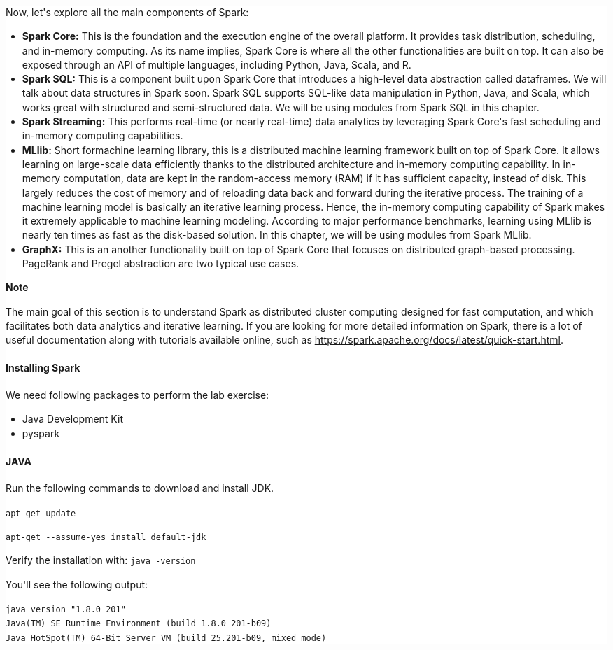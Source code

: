 Now, let's explore all the main components of Spark:

- **Spark Core:** This is the foundation and the execution engine of the overall platform. It provides task distribution, scheduling, and in-memory computing. As its name implies, Spark Core is where all the other functionalities are built on top. It can also be exposed through an API of multiple languages, including Python, Java, Scala, and R.
- **Spark SQL:** This is a component built upon Spark Core that introduces a high-level data abstraction called dataframes. We will talk about data structures in Spark soon. Spark SQL supports SQL-like data manipulation in Python, Java, and Scala, which works great with structured and semi-structured data. We will be using modules from Spark SQL in this chapter.
- **Spark Streaming:** This performs real-time (or nearly real-time) data analytics by leveraging Spark Core's fast scheduling and in-memory computing capabilities.
- **MLlib:** Short formachine learning library, this is a distributed machine learning framework built on top of Spark Core. It allows learning on large-scale data efficiently thanks to the distributed architecture and in-memory computing capability. In in-memory computation, data are kept in the random-access memory (RAM) if it has sufficient capacity, instead of disk. This largely reduces the cost of memory and of reloading data back and forward during the iterative process. The training of a machine learning model is basically an iterative learning process. Hence, the in-memory computing capability of Spark makes it extremely applicable to machine learning modeling. According to major performance benchmarks, learning using MLlib is nearly ten times as fast as the disk-based solution. In this chapter, we will be using modules from Spark MLlib.
- **GraphX:** This is an another functionality built on top of Spark Core that focuses on distributed graph-based processing. PageRank and Pregel abstraction are two typical use cases.

**Note**

The main goal of this section is to understand Spark as distributed cluster computing designed for fast computation, and which facilitates both data analytics and iterative learning. If you are looking for more detailed information on Spark, there is a lot of useful documentation along with tutorials available online, such as https://spark.apache.org/docs/latest/quick-start.html.

#### Installing Spark

We need following packages to perform the lab exercise: 
- Java Development Kit
- pyspark


#### JAVA

Run the following commands to download and install JDK.

`apt-get update` 

`apt-get --assume-yes install default-jdk` 

Verify the installation with: `java -version`

You'll see the following output:

```
java version "1.8.0_201"
Java(TM) SE Runtime Environment (build 1.8.0_201-b09)
Java HotSpot(TM) 64-Bit Server VM (build 25.201-b09, mixed mode)
```

